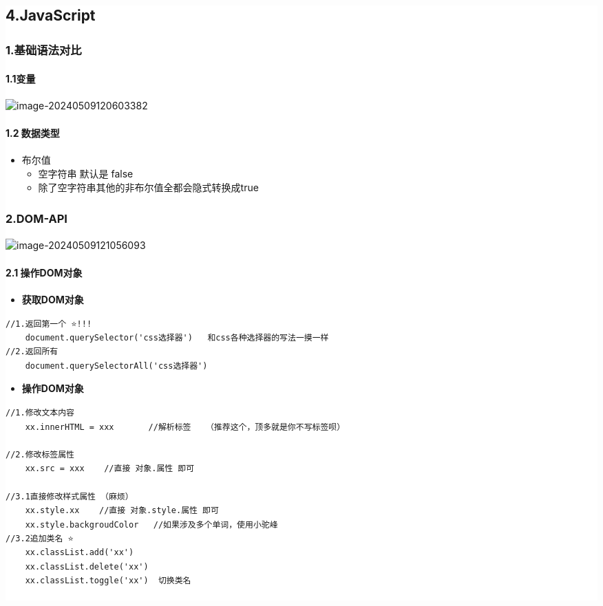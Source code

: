 























## 4.JavaScript



### 1.基础语法对比

#### 1.1变量

![image-20240509120603382](https://zlc-typora.oss-cn-hangzhou.aliyuncs.com/img1/image-20240509120603382.png)

#### 1.2 数据类型

- 布尔值
  - 空字符串 默认是 false
  - 除了空字符串其他的非布尔值全都会隐式转换成true





### 2.DOM-API	

![image-20240509121056093](https://zlc-typora.oss-cn-hangzhou.aliyuncs.com/img1/image-20240509121056093.png)

#### 2.1 操作DOM对象



- **获取DOM对象**

```
//1.返回第一个 ⭐!!!
	document.querySelector('css选择器')   和css各种选择器的写法一摸一样
//2.返回所有
	document.querySelectorAll('css选择器')   
```



- **操作DOM对象**

```
//1.修改文本内容
	xx.innerHTML = xxx       //解析标签   （推荐这个，顶多就是你不写标签呗）
	
//2.修改标签属性 
	xx.src = xxx    //直接 对象.属性 即可
	 	
//3.1直接修改样式属性 （麻烦）
	xx.style.xx    //直接 对象.style.属性 即可
	xx.style.backgroudColor   //如果涉及多个单词，使用小驼峰
//3.2追加类名 ⭐
	xx.classList.add('xx')
	xx.classList.delete('xx')
	xx.classList.toggle('xx')  切换类名
	
```